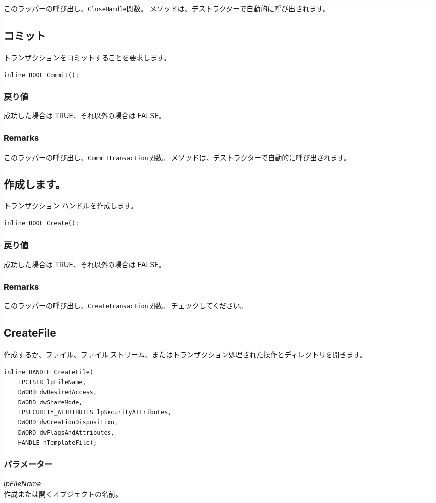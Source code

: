 このラッパーの呼び出し、`CloseHandle`関数。 メソッドは、デストラクターで自動的に呼び出されます。

##  <a name="commit"></a>  コミット

トランザクションをコミットすることを要求します。

```
inline BOOL Commit();
```

### <a name="return-value"></a>戻り値

成功した場合は TRUE、それ以外の場合は FALSE。

### <a name="remarks"></a>Remarks

このラッパーの呼び出し、`CommitTransaction`関数。 メソッドは、デストラクターで自動的に呼び出されます。

##  <a name="create"></a>  作成します。

トランザクション ハンドルを作成します。

```
inline BOOL Create();
```

### <a name="return-value"></a>戻り値

成功した場合は TRUE、それ以外の場合は FALSE。

### <a name="remarks"></a>Remarks

このラッパーの呼び出し、`CreateTransaction`関数。 チェックしてください。

##  <a name="createfile"></a>  CreateFile

作成するか、ファイル、ファイル ストリーム、またはトランザクション処理された操作とディレクトリを開きます。

```
inline HANDLE CreateFile(
    LPCTSTR lpFileName,
    DWORD dwDesiredAccess,
    DWORD dwShareMode,
    LPSECURITY_ATTRIBUTES lpSecurityAttributes,
    DWORD dwCreationDisposition,
    DWORD dwFlagsAndAttributes,
    HANDLE hTemplateFile);
```

### <a name="parameters"></a>パラメーター

*lpFileName*<br/>
作成または開くオブジェクトの名前。
